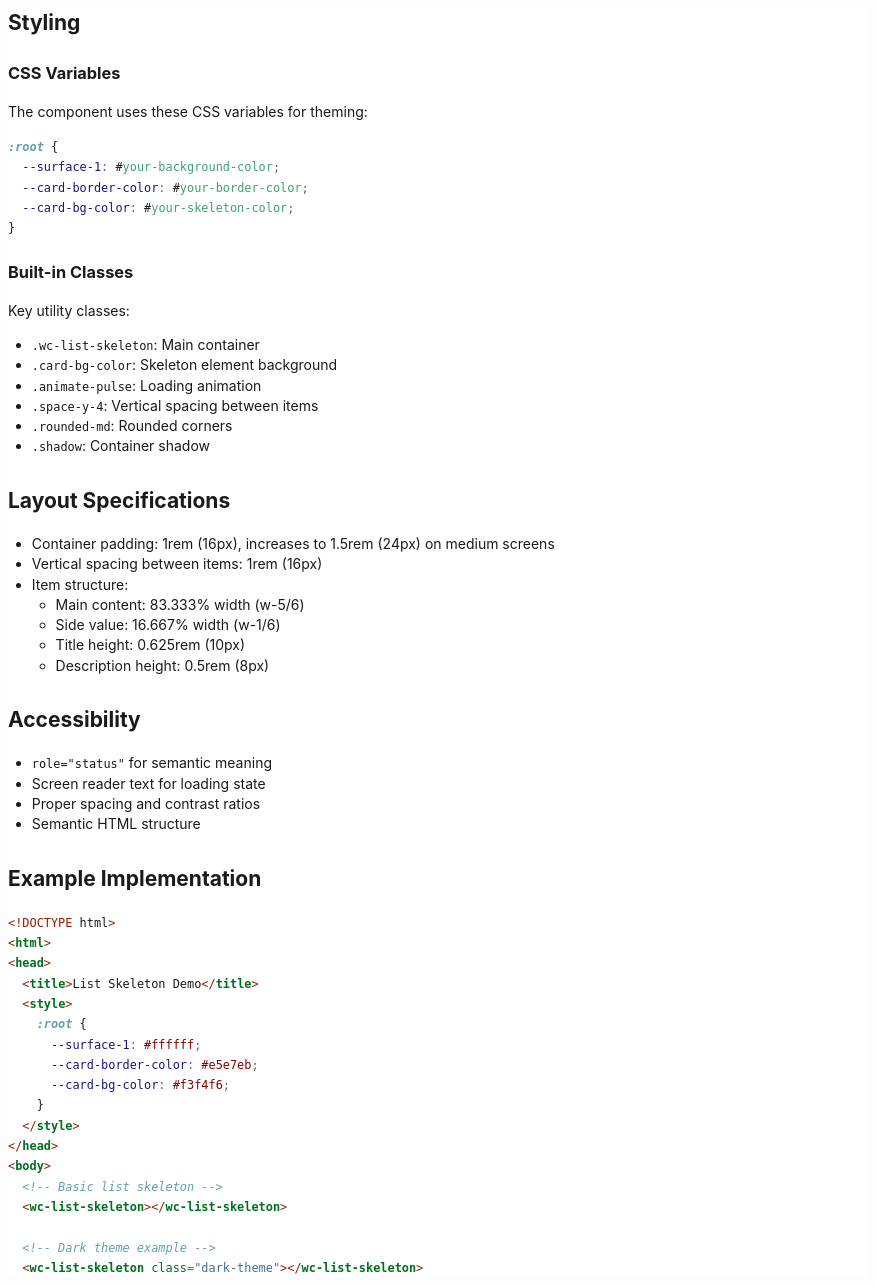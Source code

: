 ## Styling

### CSS Variables

The component uses these CSS variables for theming:

```css
:root {
  --surface-1: #your-background-color;
  --card-border-color: #your-border-color;
  --card-bg-color: #your-skeleton-color;
}
```

### Built-in Classes

Key utility classes:
- `.wc-list-skeleton`: Main container
- `.card-bg-color`: Skeleton element background
- `.animate-pulse`: Loading animation
- `.space-y-4`: Vertical spacing between items
- `.rounded-md`: Rounded corners
- `.shadow`: Container shadow

## Layout Specifications

- Container padding: 1rem (16px), increases to 1.5rem (24px) on medium screens
- Vertical spacing between items: 1rem (16px)
- Item structure:
  - Main content: 83.333% width (w-5/6)
  - Side value: 16.667% width (w-1/6)
  - Title height: 0.625rem (10px)
  - Description height: 0.5rem (8px)

## Accessibility

- `role="status"` for semantic meaning
- Screen reader text for loading state
- Proper spacing and contrast ratios
- Semantic HTML structure

## Example Implementation

```html
<!DOCTYPE html>
<html>
<head>
  <title>List Skeleton Demo</title>
  <style>
    :root {
      --surface-1: #ffffff;
      --card-border-color: #e5e7eb;
      --card-bg-color: #f3f4f6;
    }
  </style>
</head>
<body>
  <!-- Basic list skeleton -->
  <wc-list-skeleton></wc-list-skeleton>
  
  <!-- Dark theme example -->
  <wc-list-skeleton class="dark-theme"></wc-list-skeleton>

```